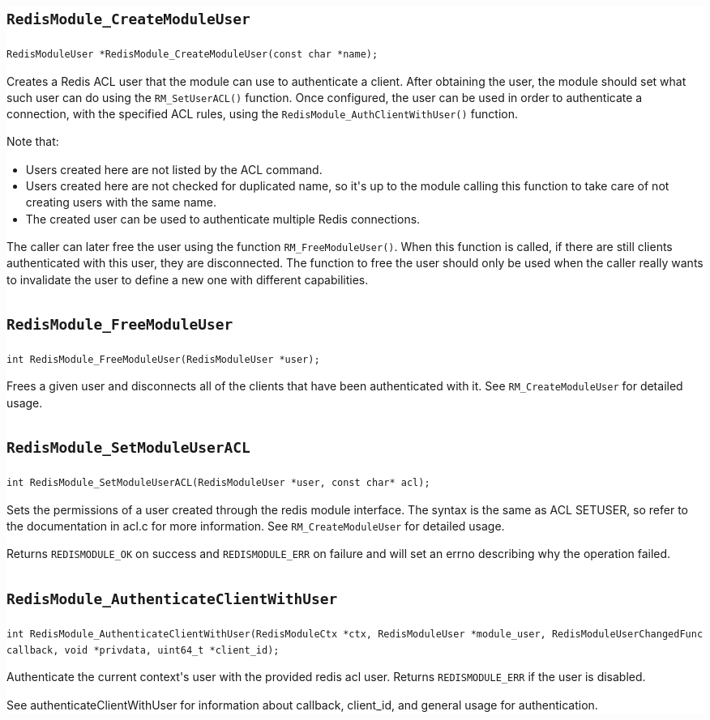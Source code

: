 ## `RedisModule_CreateModuleUser`

    RedisModuleUser *RedisModule_CreateModuleUser(const char *name);

Creates a Redis ACL user that the module can use to authenticate a client.
After obtaining the user, the module should set what such user can do
using the `RM_SetUserACL()` function. Once configured, the user
can be used in order to authenticate a connection, with the specified
ACL rules, using the `RedisModule_AuthClientWithUser()` function.

Note that:

* Users created here are not listed by the ACL command.
* Users created here are not checked for duplicated name, so it's up to
  the module calling this function to take care of not creating users
  with the same name.
* The created user can be used to authenticate multiple Redis connections.

The caller can later free the user using the function
`RM_FreeModuleUser()`. When this function is called, if there are
still clients authenticated with this user, they are disconnected.
The function to free the user should only be used when the caller really
wants to invalidate the user to define a new one with different
capabilities.

## `RedisModule_FreeModuleUser`

    int RedisModule_FreeModuleUser(RedisModuleUser *user);

Frees a given user and disconnects all of the clients that have been
authenticated with it. See `RM_CreateModuleUser` for detailed usage.

## `RedisModule_SetModuleUserACL`

    int RedisModule_SetModuleUserACL(RedisModuleUser *user, const char* acl);

Sets the permissions of a user created through the redis module 
interface. The syntax is the same as ACL SETUSER, so refer to the 
documentation in acl.c for more information. See `RM_CreateModuleUser`
for detailed usage.

Returns `REDISMODULE_OK` on success and `REDISMODULE_ERR` on failure
and will set an errno describing why the operation failed.

## `RedisModule_AuthenticateClientWithUser`

    int RedisModule_AuthenticateClientWithUser(RedisModuleCtx *ctx, RedisModuleUser *module_user, RedisModuleUserChangedFunc callback, void *privdata, uint64_t *client_id);

Authenticate the current context's user with the provided redis acl user. 
Returns `REDISMODULE_ERR` if the user is disabled.

See authenticateClientWithUser for information about callback, client_id,
and general usage for authentication.
